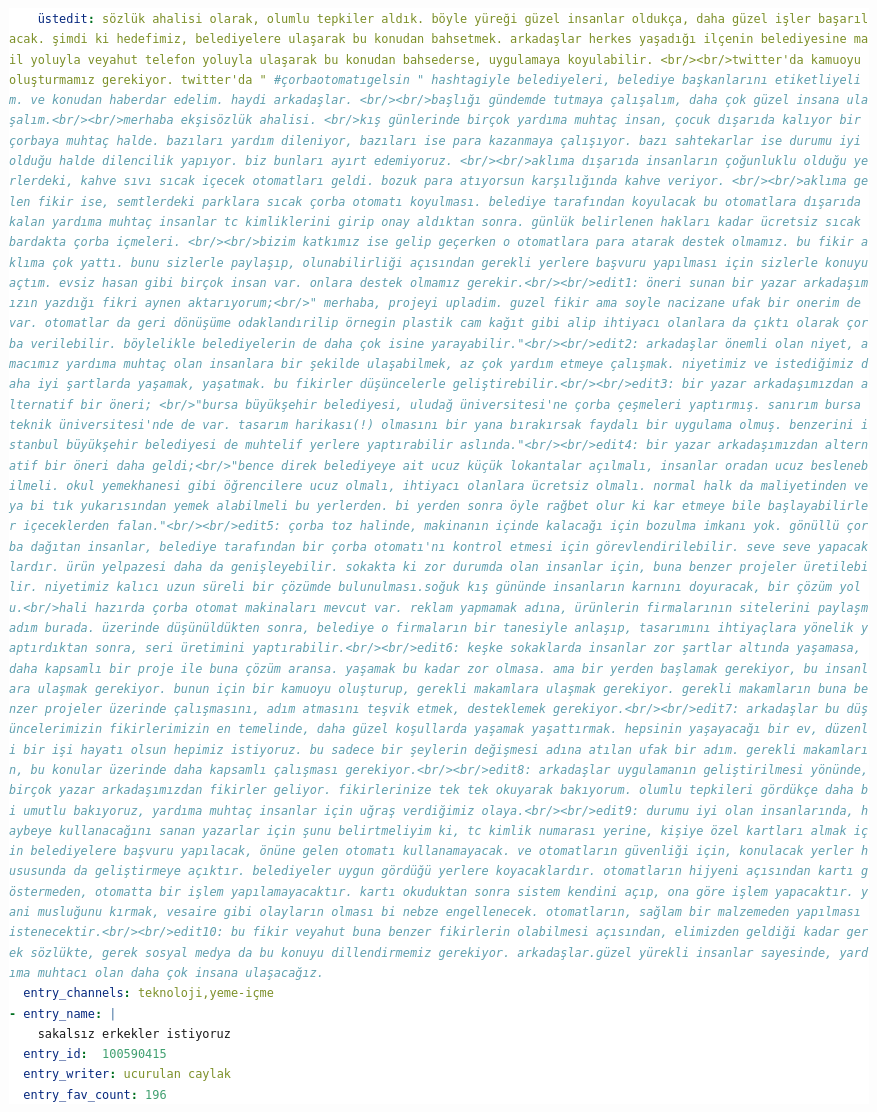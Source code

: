 ```yaml
    üstedit: sözlük ahalisi olarak, olumlu tepkiler aldık. böyle yüreği güzel insanlar oldukça, daha güzel işler başarılacak. şimdi ki hedefimiz, belediyelere ulaşarak bu konudan bahsetmek. arkadaşlar herkes yaşadığı ilçenin belediyesine mail yoluyla veyahut telefon yoluyla ulaşarak bu konudan bahsederse, uygulamaya koyulabilir. <br/><br/>twitter'da kamuoyu oluşturmamız gerekiyor. twitter'da " #çorbaotomatıgelsin " hashtagiyle belediyeleri, belediye başkanlarını etiketliyelim. ve konudan haberdar edelim. haydi arkadaşlar. <br/><br/>başlığı gündemde tutmaya çalışalım, daha çok güzel insana ulaşalım.<br/><br/>merhaba ekşisözlük ahalisi. <br/>kış günlerinde birçok yardıma muhtaç insan, çocuk dışarıda kalıyor bir çorbaya muhtaç halde. bazıları yardım dileniyor, bazıları ise para kazanmaya çalışıyor. bazı sahtekarlar ise durumu iyi olduğu halde dilencilik yapıyor. biz bunları ayırt edemiyoruz. <br/><br/>aklıma dışarıda insanların çoğunluklu olduğu yerlerdeki, kahve sıvı sıcak içecek otomatları geldi. bozuk para atıyorsun karşılığında kahve veriyor. <br/><br/>aklıma gelen fikir ise, semtlerdeki parklara sıcak çorba otomatı koyulması. belediye tarafından koyulacak bu otomatlara dışarıda kalan yardıma muhtaç insanlar tc kimliklerini girip onay aldıktan sonra. günlük belirlenen hakları kadar ücretsiz sıcak bardakta çorba içmeleri. <br/><br/>bizim katkımız ise gelip geçerken o otomatlara para atarak destek olmamız. bu fikir aklıma çok yattı. bunu sizlerle paylaşıp, olunabilirliği açısından gerekli yerlere başvuru yapılması için sizlerle konuyu açtım. evsiz hasan gibi birçok insan var. onlara destek olmamız gerekir.<br/><br/>edit1: öneri sunan bir yazar arkadaşımızın yazdığı fikri aynen aktarıyorum;<br/>" merhaba, projeyi upladim. guzel fikir ama soyle nacizane ufak bir onerim de var. otomatlar da geri dönüşüme odaklandırilip örnegin plastik cam kağıt gibi alip ihtiyacı olanlara da çıktı olarak çorba verilebilir. böylelikle belediyelerin de daha çok isine yarayabilir."<br/><br/>edit2: arkadaşlar önemli olan niyet, amacımız yardıma muhtaç olan insanlara bir şekilde ulaşabilmek, az çok yardım etmeye çalışmak. niyetimiz ve istediğimiz daha iyi şartlarda yaşamak, yaşatmak. bu fikirler düşüncelerle geliştirebilir.<br/><br/>edit3: bir yazar arkadaşımızdan alternatif bir öneri; <br/>"bursa büyükşehir belediyesi, uludağ üniversitesi'ne çorba çeşmeleri yaptırmış. sanırım bursa teknik üniversitesi'nde de var. tasarım harikası(!) olmasını bir yana bırakırsak faydalı bir uygulama olmuş. benzerini istanbul büyükşehir belediyesi de muhtelif yerlere yaptırabilir aslında."<br/><br/>edit4: bir yazar arkadaşımızdan alternatif bir öneri daha geldi;<br/>"bence direk belediyeye ait ucuz küçük lokantalar açılmalı, insanlar oradan ucuz beslenebilmeli. okul yemekhanesi gibi öğrencilere ucuz olmalı, ihtiyacı olanlara ücretsiz olmalı. normal halk da maliyetinden veya bi tık yukarısından yemek alabilmeli bu yerlerden. bi yerden sonra öyle rağbet olur ki kar etmeye bile başlayabilirler içeceklerden falan."<br/><br/>edit5: çorba toz halinde, makinanın içinde kalacağı için bozulma imkanı yok. gönüllü çorba dağıtan insanlar, belediye tarafından bir çorba otomatı'nı kontrol etmesi için görevlendirilebilir. seve seve yapacaklardır. ürün yelpazesi daha da genişleyebilir. sokakta ki zor durumda olan insanlar için, buna benzer projeler üretilebilir. niyetimiz kalıcı uzun süreli bir çözümde bulunulması.soğuk kış gününde insanların karnını doyuracak, bir çözüm yolu.<br/>hali hazırda çorba otomat makinaları mevcut var. reklam yapmamak adına, ürünlerin firmalarının sitelerini paylaşmadım burada. üzerinde düşünüldükten sonra, belediye o firmaların bir tanesiyle anlaşıp, tasarımını ihtiyaçlara yönelik yaptırdıktan sonra, seri üretimini yaptırabilir.<br/><br/>edit6: keşke sokaklarda insanlar zor şartlar altında yaşamasa, daha kapsamlı bir proje ile buna çözüm aransa. yaşamak bu kadar zor olmasa. ama bir yerden başlamak gerekiyor, bu insanlara ulaşmak gerekiyor. bunun için bir kamuoyu oluşturup, gerekli makamlara ulaşmak gerekiyor. gerekli makamların buna benzer projeler üzerinde çalışmasını, adım atmasını teşvik etmek, desteklemek gerekiyor.<br/><br/>edit7: arkadaşlar bu düşüncelerimizin fikirlerimizin en temelinde, daha güzel koşullarda yaşamak yaşattırmak. hepsinin yaşayacağı bir ev, düzenli bir işi hayatı olsun hepimiz istiyoruz. bu sadece bir şeylerin değişmesi adına atılan ufak bir adım. gerekli makamların, bu konular üzerinde daha kapsamlı çalışması gerekiyor.<br/><br/>edit8: arkadaşlar uygulamanın geliştirilmesi yönünde, birçok yazar arkadaşımızdan fikirler geliyor. fikirlerinize tek tek okuyarak bakıyorum. olumlu tepkileri gördükçe daha bi umutlu bakıyoruz, yardıma muhtaç insanlar için uğraş verdiğimiz olaya.<br/><br/>edit9: durumu iyi olan insanlarında, haybeye kullanacağını sanan yazarlar için şunu belirtmeliyim ki, tc kimlik numarası yerine, kişiye özel kartları almak için belediyelere başvuru yapılacak, önüne gelen otomatı kullanamayacak. ve otomatların güvenliği için, konulacak yerler hususunda da geliştirmeye açıktır. belediyeler uygun gördüğü yerlere koyacaklardır. otomatların hijyeni açısından kartı göstermeden, otomatta bir işlem yapılamayacaktır. kartı okuduktan sonra sistem kendini açıp, ona göre işlem yapacaktır. yani musluğunu kırmak, vesaire gibi olayların olması bi nebze engellenecek. otomatların, sağlam bir malzemeden yapılması istenecektir.<br/><br/>edit10: bu fikir veyahut buna benzer fikirlerin olabilmesi açısından, elimizden geldiği kadar gerek sözlükte, gerek sosyal medya da bu konuyu dillendirmemiz gerekiyor. arkadaşlar.güzel yürekli insanlar sayesinde, yardıma muhtacı olan daha çok insana ulaşacağız.
  entry_channels: teknoloji,yeme-içme
- entry_name: |
    sakalsız erkekler istiyoruz
  entry_id:  100590415
  entry_writer: ucurulan caylak
  entry_fav_count: 196
```